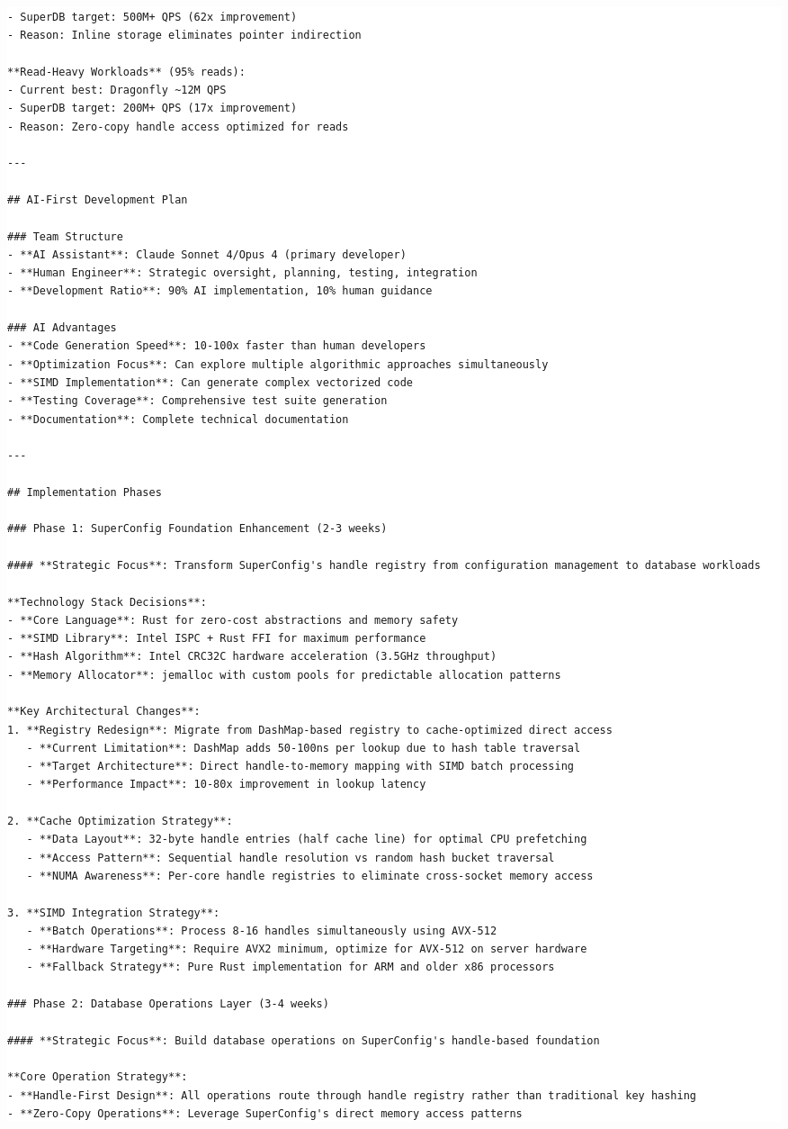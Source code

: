 ````
- SuperDB target: 500M+ QPS (62x improvement)
- Reason: Inline storage eliminates pointer indirection

**Read-Heavy Workloads** (95% reads):
- Current best: Dragonfly ~12M QPS
- SuperDB target: 200M+ QPS (17x improvement)
- Reason: Zero-copy handle access optimized for reads

---

## AI-First Development Plan

### Team Structure
- **AI Assistant**: Claude Sonnet 4/Opus 4 (primary developer)
- **Human Engineer**: Strategic oversight, planning, testing, integration
- **Development Ratio**: 90% AI implementation, 10% human guidance

### AI Advantages
- **Code Generation Speed**: 10-100x faster than human developers
- **Optimization Focus**: Can explore multiple algorithmic approaches simultaneously
- **SIMD Implementation**: Can generate complex vectorized code
- **Testing Coverage**: Comprehensive test suite generation
- **Documentation**: Complete technical documentation

---

## Implementation Phases

### Phase 1: SuperConfig Foundation Enhancement (2-3 weeks)

#### **Strategic Focus**: Transform SuperConfig's handle registry from configuration management to database workloads

**Technology Stack Decisions**:
- **Core Language**: Rust for zero-cost abstractions and memory safety
- **SIMD Library**: Intel ISPC + Rust FFI for maximum performance
- **Hash Algorithm**: Intel CRC32C hardware acceleration (3.5GHz throughput)
- **Memory Allocator**: jemalloc with custom pools for predictable allocation patterns

**Key Architectural Changes**:
1. **Registry Redesign**: Migrate from DashMap-based registry to cache-optimized direct access
   - **Current Limitation**: DashMap adds 50-100ns per lookup due to hash table traversal
   - **Target Architecture**: Direct handle-to-memory mapping with SIMD batch processing
   - **Performance Impact**: 10-80x improvement in lookup latency

2. **Cache Optimization Strategy**:
   - **Data Layout**: 32-byte handle entries (half cache line) for optimal CPU prefetching
   - **Access Pattern**: Sequential handle resolution vs random hash bucket traversal
   - **NUMA Awareness**: Per-core handle registries to eliminate cross-socket memory access

3. **SIMD Integration Strategy**:
   - **Batch Operations**: Process 8-16 handles simultaneously using AVX-512
   - **Hardware Targeting**: Require AVX2 minimum, optimize for AVX-512 on server hardware
   - **Fallback Strategy**: Pure Rust implementation for ARM and older x86 processors

### Phase 2: Database Operations Layer (3-4 weeks)

#### **Strategic Focus**: Build database operations on SuperConfig's handle-based foundation

**Core Operation Strategy**:
- **Handle-First Design**: All operations route through handle registry rather than traditional key hashing
- **Zero-Copy Operations**: Leverage SuperConfig's direct memory access patterns
````